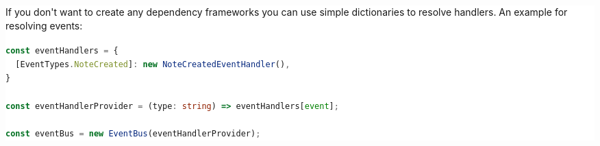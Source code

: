 If you don't want to create any dependency frameworks you can use simple dictionaries to resolve handlers. An example for resolving events:
```ts
const eventHandlers = {
  [EventTypes.NoteCreated]: new NoteCreatedEventHandler(),
}

const eventHandlerProvider = (type: string) => eventHandlers[event];

const eventBus = new EventBus(eventHandlerProvider);
```
